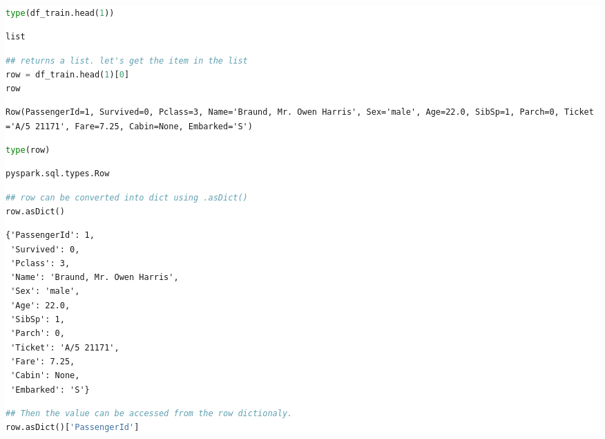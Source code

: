 


```python
type(df_train.head(1))
```




    list




```python
## returns a list. let's get the item in the list
row = df_train.head(1)[0]
row
```




    Row(PassengerId=1, Survived=0, Pclass=3, Name='Braund, Mr. Owen Harris', Sex='male', Age=22.0, SibSp=1, Parch=0, Ticket='A/5 21171', Fare=7.25, Cabin=None, Embarked='S')




```python
type(row)
```




    pyspark.sql.types.Row




```python
## row can be converted into dict using .asDict()
row.asDict()
```




    {'PassengerId': 1,
     'Survived': 0,
     'Pclass': 3,
     'Name': 'Braund, Mr. Owen Harris',
     'Sex': 'male',
     'Age': 22.0,
     'SibSp': 1,
     'Parch': 0,
     'Ticket': 'A/5 21171',
     'Fare': 7.25,
     'Cabin': None,
     'Embarked': 'S'}




```python
## Then the value can be accessed from the row dictionaly. 
row.asDict()['PassengerId']
```
